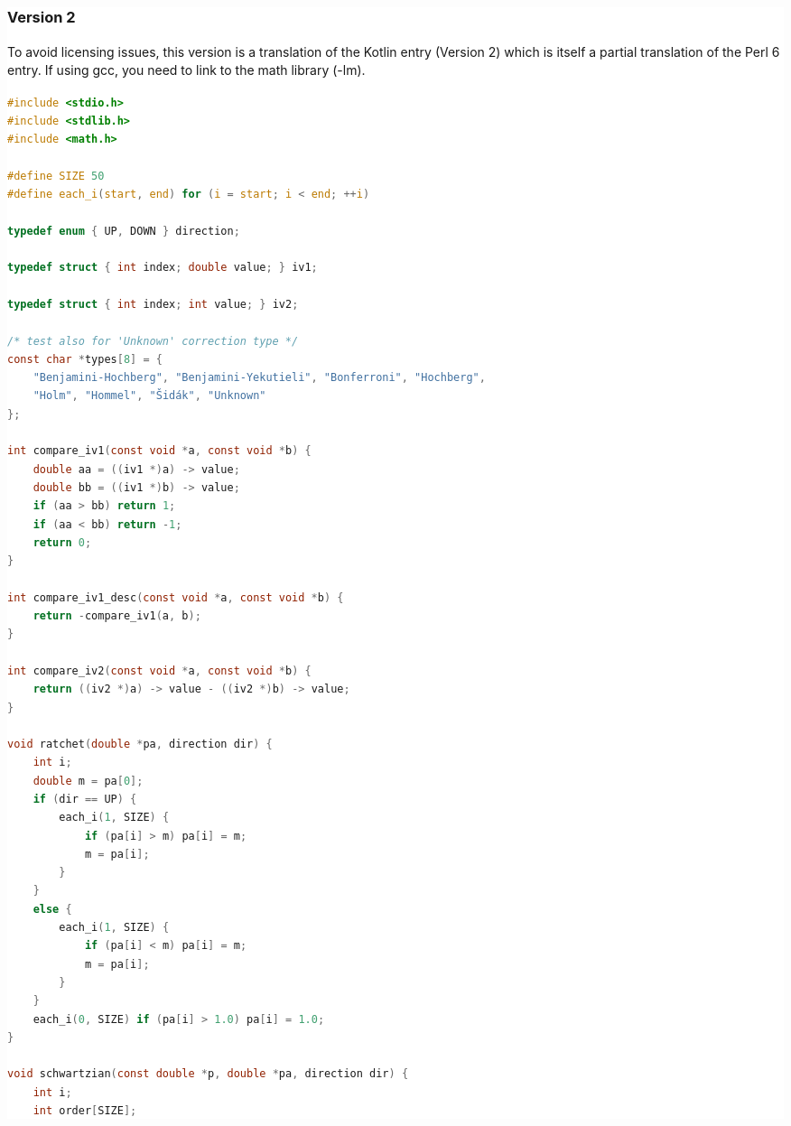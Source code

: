 

### Version 2

To avoid licensing issues, this version is a translation of the Kotlin entry (Version 2) which is itself a partial translation of the Perl 6 entry. If using gcc, you need to link to the math library (-lm).

```c
#include <stdio.h>
#include <stdlib.h>
#include <math.h>

#define SIZE 50
#define each_i(start, end) for (i = start; i < end; ++i)

typedef enum { UP, DOWN } direction;

typedef struct { int index; double value; } iv1;

typedef struct { int index; int value; } iv2;

/* test also for 'Unknown' correction type */
const char *types[8] = {
    "Benjamini-Hochberg", "Benjamini-Yekutieli", "Bonferroni", "Hochberg",
    "Holm", "Hommel", "Šidák", "Unknown"
};

int compare_iv1(const void *a, const void *b) {
    double aa = ((iv1 *)a) -> value;
    double bb = ((iv1 *)b) -> value;
    if (aa > bb) return 1;
    if (aa < bb) return -1;
    return 0;
}

int compare_iv1_desc(const void *a, const void *b) {
    return -compare_iv1(a, b);
}

int compare_iv2(const void *a, const void *b) {
    return ((iv2 *)a) -> value - ((iv2 *)b) -> value;
}

void ratchet(double *pa, direction dir) {
    int i;
    double m = pa[0];
    if (dir == UP) {
        each_i(1, SIZE) {
            if (pa[i] > m) pa[i] = m;
            m = pa[i];
        }
    }
    else {
        each_i(1, SIZE) {
            if (pa[i] < m) pa[i] = m;
            m = pa[i];
        }
    }
    each_i(0, SIZE) if (pa[i] > 1.0) pa[i] = 1.0;
}

void schwartzian(const double *p, double *pa, direction dir) {
    int i;
    int order[SIZE];
```